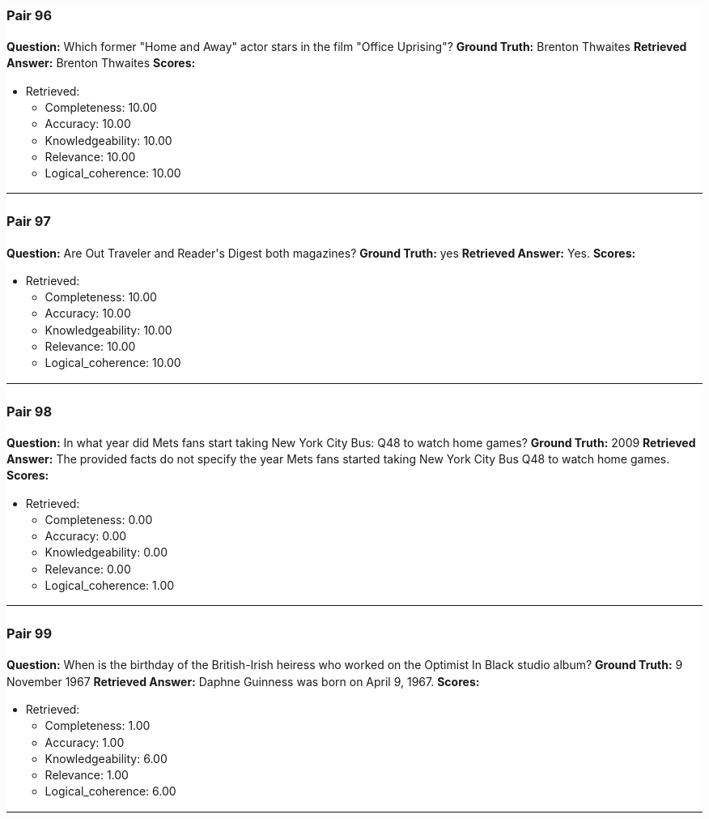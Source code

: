 
### Pair 96
**Question:** Which former "Home and Away" actor stars in the film "Office Uprising"?
**Ground Truth:** Brenton Thwaites
**Retrieved Answer:** Brenton Thwaites
**Scores:**
- Retrieved:
  - Completeness: 10.00
  - Accuracy: 10.00
  - Knowledgeability: 10.00
  - Relevance: 10.00
  - Logical_coherence: 10.00

---

### Pair 97
**Question:** Are Out Traveler and Reader's Digest both magazines?
**Ground Truth:** yes
**Retrieved Answer:** Yes.
**Scores:**
- Retrieved:
  - Completeness: 10.00
  - Accuracy: 10.00
  - Knowledgeability: 10.00
  - Relevance: 10.00
  - Logical_coherence: 10.00

---

### Pair 98
**Question:** In what year did Mets fans start taking New York City Bus: Q48 to watch home games?
**Ground Truth:** 2009
**Retrieved Answer:** The provided facts do not specify the year Mets fans started taking New York City Bus Q48 to watch home games.
**Scores:**
- Retrieved:
  - Completeness: 0.00
  - Accuracy: 0.00
  - Knowledgeability: 0.00
  - Relevance: 0.00
  - Logical_coherence: 1.00

---

### Pair 99
**Question:** When is the birthday of the British-Irish heiress who worked on the Optimist In Black studio album?
**Ground Truth:** 9 November 1967
**Retrieved Answer:** Daphne Guinness was born on April 9, 1967.
**Scores:**
- Retrieved:
  - Completeness: 1.00
  - Accuracy: 1.00
  - Knowledgeability: 6.00
  - Relevance: 1.00
  - Logical_coherence: 6.00

---